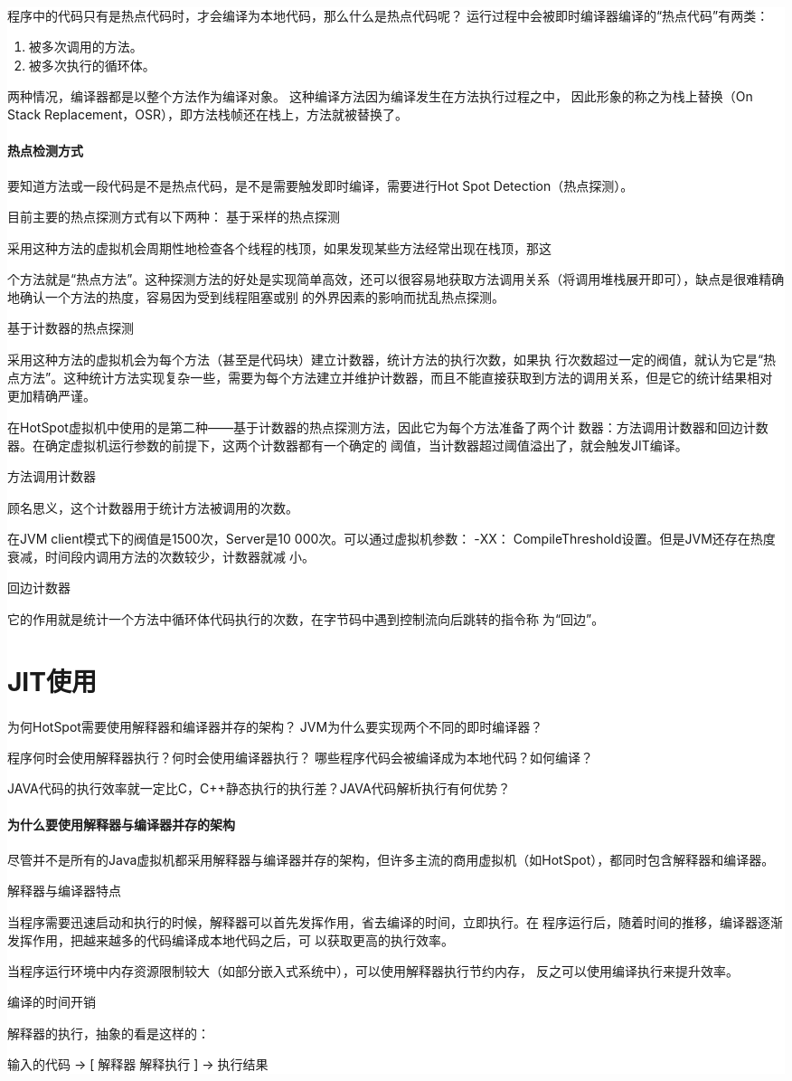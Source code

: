 程序中的代码只有是热点代码时，才会编译为本地代码，那么什么是热点代码呢？ 运行过程中会被即时编译器编译的“热点代码”有两类：

1. 被多次调用的方法。
2. 被多次执行的循环体。

两种情况，编译器都是以整个方法作为编译对象。 这种编译方法因为编译发生在方法执行过程之中， 因此形象的称之为栈上替换（On Stack Replacement，OSR），即方法栈帧还在栈上，方法就被替换了。

#### 热点检测方式

要知道方法或一段代码是不是热点代码，是不是需要触发即时编译，需要进行Hot Spot Detection（热点探测）。

目前主要的热点探测方式有以下两种： 基于采样的热点探测

采用这种方法的虚拟机会周期性地检查各个线程的栈顶，如果发现某些方法经常出现在栈顶，那这

个方法就是“热点方法”。这种探测方法的好处是实现简单高效，还可以很容易地获取方法调用关系（将调用堆栈展开即可），缺点是很难精确地确认一个方法的热度，容易因为受到线程阻塞或别 的外界因素的影响而扰乱热点探测。

基于计数器的热点探测

采用这种方法的虚拟机会为每个方法（甚至是代码块）建立计数器，统计方法的执行次数，如果执 行次数超过一定的阀值，就认为它是“热点方法”。这种统计方法实现复杂一些，需要为每个方法建立并维护计数器，而且不能直接获取到方法的调用关系，但是它的统计结果相对更加精确严谨。

在HotSpot虚拟机中使用的是第二种——基于计数器的热点探测方法，因此它为每个方法准备了两个计 数器：方法调用计数器和回边计数器。在确定虚拟机运行参数的前提下，这两个计数器都有一个确定的 阈值，当计数器超过阈值溢出了，就会触发JIT编译。

方法调用计数器

顾名思义，这个计数器用于统计方法被调用的次数。

在JVM client模式下的阀值是1500次，Server是10 000次。可以通过虚拟机参数： -XX： CompileThreshold设置。但是JVM还存在热度衰减，时间段内调用方法的次数较少，计数器就减 小。

回边计数器

它的作用就是统计一个方法中循环体代码执行的次数，在字节码中遇到控制流向后跳转的指令称 为“回边”。

# JIT使用

为何HotSpot需要使用解释器和编译器并存的架构？ JVM为什么要实现两个不同的即时编译器？

程序何时会使用解释器执行？何时会使用编译器执行？ 哪些程序代码会被编译成为本地代码？如何编译？

JAVA代码的执行效率就一定比C，C++静态执行的执行差？JAVA代码解析执行有何优势？

#### 为什么要使用解释器与编译器并存的架构

尽管并不是所有的Java虚拟机都采用解释器与编译器并存的架构，但许多主流的商用虚拟机（如HotSpot），都同时包含解释器和编译器。

解释器与编译器特点

当程序需要迅速启动和执行的时候，解释器可以首先发挥作用，省去编译的时间，立即执行。在 程序运行后，随着时间的推移，编译器逐渐发挥作用，把越来越多的代码编译成本地代码之后，可 以获取更高的执行效率。

当程序运行环境中内存资源限制较大（如部分嵌入式系统中），可以使用解释器执行节约内存， 反之可以使用编译执行来提升效率。

编译的时间开销

解释器的执行，抽象的看是这样的：

输入的代码 -> [ 解释器 解释执行 ] -> 执行结果
